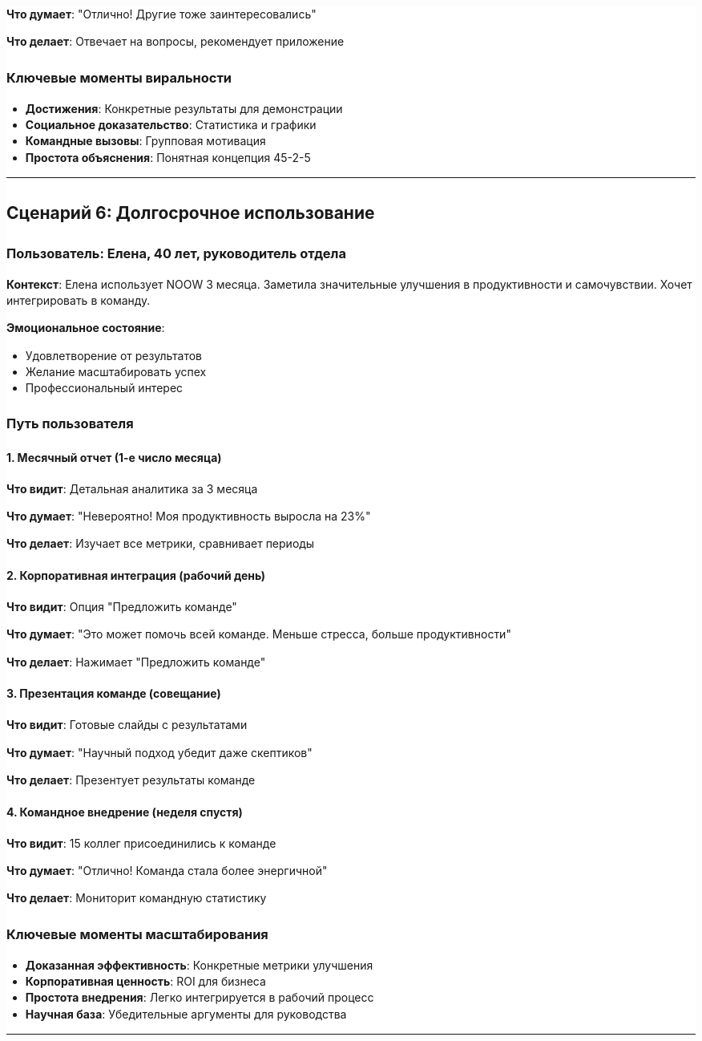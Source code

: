**Что думает**: "Отлично! Другие тоже заинтересовались"

**Что делает**: Отвечает на вопросы, рекомендует приложение

### Ключевые моменты виральности
- **Достижения**: Конкретные результаты для демонстрации
- **Социальное доказательство**: Статистика и графики
- **Командные вызовы**: Групповая мотивация
- **Простота объяснения**: Понятная концепция 45-2-5

---

## Сценарий 6: Долгосрочное использование

### Пользователь: Елена, 40 лет, руководитель отдела

**Контекст**: Елена использует NOOW 3 месяца. Заметила значительные улучшения в продуктивности и самочувствии. Хочет интегрировать в команду.

**Эмоциональное состояние**:
- Удовлетворение от результатов
- Желание масштабировать успех
- Профессиональный интерес

### Путь пользователя

#### 1. Месячный отчет (1-е число месяца)
**Что видит**: Детальная аналитика за 3 месяца

**Что думает**: "Невероятно! Моя продуктивность выросла на 23%"

**Что делает**: Изучает все метрики, сравнивает периоды

#### 2. Корпоративная интеграция (рабочий день)
**Что видит**: Опция "Предложить команде"

**Что думает**: "Это может помочь всей команде. Меньше стресса, больше продуктивности"

**Что делает**: Нажимает "Предложить команде"

#### 3. Презентация команде (совещание)
**Что видит**: Готовые слайды с результатами

**Что думает**: "Научный подход убедит даже скептиков"

**Что делает**: Презентует результаты команде

#### 4. Командное внедрение (неделя спустя)
**Что видит**: 15 коллег присоединились к команде

**Что думает**: "Отлично! Команда стала более энергичной"

**Что делает**: Мониторит командную статистику

### Ключевые моменты масштабирования
- **Доказанная эффективность**: Конкретные метрики улучшения
- **Корпоративная ценность**: ROI для бизнеса
- **Простота внедрения**: Легко интегрируется в рабочий процесс
- **Научная база**: Убедительные аргументы для руководства

---